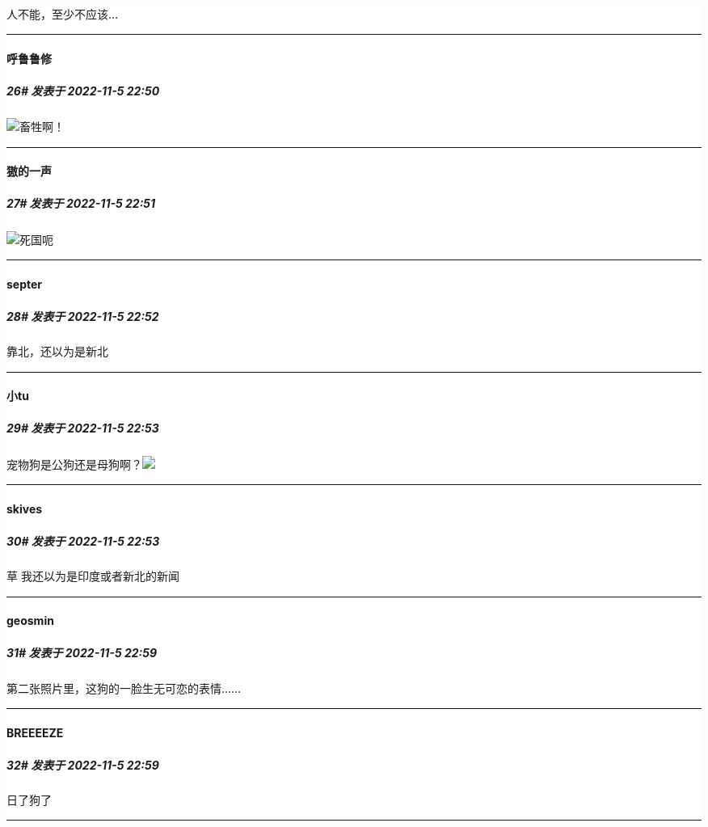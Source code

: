 人不能，至少不应该…

*****

####  呼鲁鲁修  
##### 26#       发表于 2022-11-5 22:50

<img src="https://static.saraba1st.com/image/smiley/face2017/107.png" referrerpolicy="no-referrer">畜牲啊！

*****

####  獓的一声  
##### 27#       发表于 2022-11-5 22:51

<img src="https://static.saraba1st.com/image/smiley/face2017/146.png" referrerpolicy="no-referrer">死国呃

*****

####  septer  
##### 28#       发表于 2022-11-5 22:52

靠北，还以为是新北

*****

####  小tu  
##### 29#       发表于 2022-11-5 22:53

宠物狗是公狗还是母狗啊？<img src="https://static.saraba1st.com/image/smiley/face2017/001.png" referrerpolicy="no-referrer">

*****

####  skives  
##### 30#       发表于 2022-11-5 22:53

草 我还以为是印度或者新北的新闻



*****

####  geosmin  
##### 31#       发表于 2022-11-5 22:59

第二张照片里，这狗的一脸生无可恋的表情……

*****

####  BREEEEZE  
##### 32#       发表于 2022-11-5 22:59

日了狗了

*****
